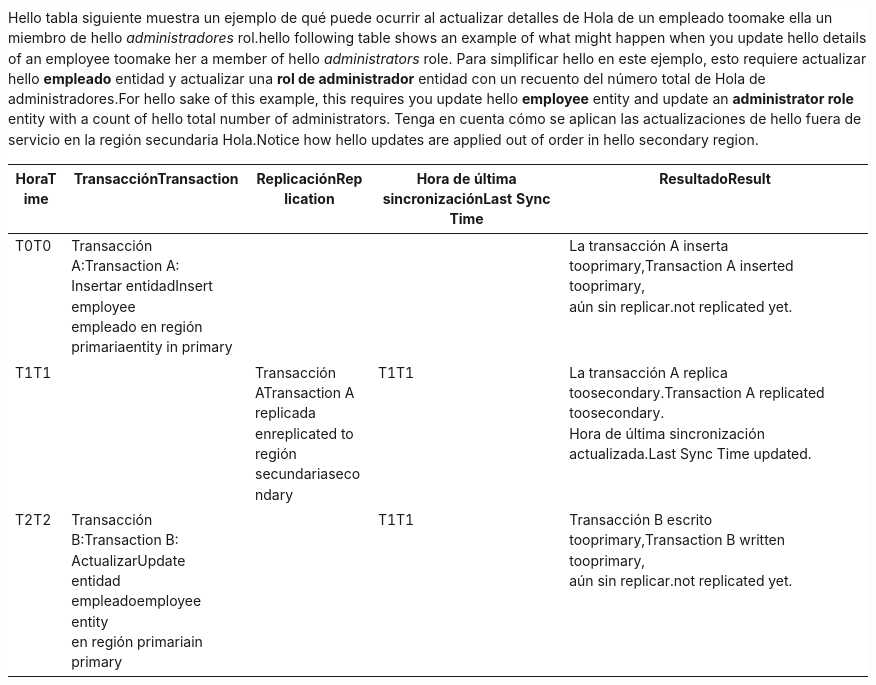 <span data-ttu-id="4c1c1-249">Hello tabla siguiente muestra un ejemplo de qué puede ocurrir al actualizar detalles de Hola de un empleado toomake ella un miembro de hello *administradores* rol.</span><span class="sxs-lookup"><span data-stu-id="4c1c1-249">hello following table shows an example of what might happen when you update hello details of an employee toomake her a member of hello *administrators* role.</span></span> <span data-ttu-id="4c1c1-250">Para simplificar hello en este ejemplo, esto requiere actualizar hello **empleado** entidad y actualizar una **rol de administrador** entidad con un recuento del número total de Hola de administradores.</span><span class="sxs-lookup"><span data-stu-id="4c1c1-250">For hello sake of this example, this requires you update hello **employee** entity and update an **administrator role** entity with a count of hello total number of administrators.</span></span> <span data-ttu-id="4c1c1-251">Tenga en cuenta cómo se aplican las actualizaciones de hello fuera de servicio en la región secundaria Hola.</span><span class="sxs-lookup"><span data-stu-id="4c1c1-251">Notice how hello updates are applied out of order in hello secondary region.</span></span>

| <span data-ttu-id="4c1c1-252">**Hora**</span><span class="sxs-lookup"><span data-stu-id="4c1c1-252">**Time**</span></span> | <span data-ttu-id="4c1c1-253">**Transacción**</span><span class="sxs-lookup"><span data-stu-id="4c1c1-253">**Transaction**</span></span>                                            | <span data-ttu-id="4c1c1-254">**Replicación**</span><span class="sxs-lookup"><span data-stu-id="4c1c1-254">**Replication**</span></span>                       | <span data-ttu-id="4c1c1-255">**Hora de última sincronización**</span><span class="sxs-lookup"><span data-stu-id="4c1c1-255">**Last Sync Time**</span></span> | <span data-ttu-id="4c1c1-256">**Resultado**</span><span class="sxs-lookup"><span data-stu-id="4c1c1-256">**Result**</span></span> |
|----------|------------------------------------------------------------|---------------------------------------|--------------------|------------| 
| <span data-ttu-id="4c1c1-257">T0</span><span class="sxs-lookup"><span data-stu-id="4c1c1-257">T0</span></span>       | <span data-ttu-id="4c1c1-258">Transacción A:</span><span class="sxs-lookup"><span data-stu-id="4c1c1-258">Transaction A:</span></span> <br> <span data-ttu-id="4c1c1-259">Insertar entidad</span><span class="sxs-lookup"><span data-stu-id="4c1c1-259">Insert employee</span></span> <br> <span data-ttu-id="4c1c1-260">empleado en región primaria</span><span class="sxs-lookup"><span data-stu-id="4c1c1-260">entity in primary</span></span> |                                   |                    | <span data-ttu-id="4c1c1-261">La transacción A inserta tooprimary,</span><span class="sxs-lookup"><span data-stu-id="4c1c1-261">Transaction A inserted tooprimary,</span></span><br> <span data-ttu-id="4c1c1-262">aún sin replicar.</span><span class="sxs-lookup"><span data-stu-id="4c1c1-262">not replicated yet.</span></span> |
| <span data-ttu-id="4c1c1-263">T1</span><span class="sxs-lookup"><span data-stu-id="4c1c1-263">T1</span></span>       |                                                            | <span data-ttu-id="4c1c1-264">Transacción A</span><span class="sxs-lookup"><span data-stu-id="4c1c1-264">Transaction A</span></span> <br> <span data-ttu-id="4c1c1-265">replicada en</span><span class="sxs-lookup"><span data-stu-id="4c1c1-265">replicated to</span></span><br> <span data-ttu-id="4c1c1-266">región secundaria</span><span class="sxs-lookup"><span data-stu-id="4c1c1-266">secondary</span></span> | <span data-ttu-id="4c1c1-267">T1</span><span class="sxs-lookup"><span data-stu-id="4c1c1-267">T1</span></span> | <span data-ttu-id="4c1c1-268">La transacción A replica toosecondary.</span><span class="sxs-lookup"><span data-stu-id="4c1c1-268">Transaction A replicated toosecondary.</span></span> <br><span data-ttu-id="4c1c1-269">Hora de última sincronización actualizada.</span><span class="sxs-lookup"><span data-stu-id="4c1c1-269">Last Sync Time updated.</span></span>    |
| <span data-ttu-id="4c1c1-270">T2</span><span class="sxs-lookup"><span data-stu-id="4c1c1-270">T2</span></span>       | <span data-ttu-id="4c1c1-271">Transacción B:</span><span class="sxs-lookup"><span data-stu-id="4c1c1-271">Transaction B:</span></span><br><span data-ttu-id="4c1c1-272">Actualizar</span><span class="sxs-lookup"><span data-stu-id="4c1c1-272">Update</span></span><br> <span data-ttu-id="4c1c1-273">entidad empleado</span><span class="sxs-lookup"><span data-stu-id="4c1c1-273">employee entity</span></span><br> <span data-ttu-id="4c1c1-274">en región primaria</span><span class="sxs-lookup"><span data-stu-id="4c1c1-274">in primary</span></span>  |                                | <span data-ttu-id="4c1c1-275">T1</span><span class="sxs-lookup"><span data-stu-id="4c1c1-275">T1</span></span>                 | <span data-ttu-id="4c1c1-276">Transacción B escrito tooprimary,</span><span class="sxs-lookup"><span data-stu-id="4c1c1-276">Transaction B written tooprimary,</span></span><br> <span data-ttu-id="4c1c1-277">aún sin replicar.</span><span class="sxs-lookup"><span data-stu-id="4c1c1-277">not replicated yet.</span></span>  |